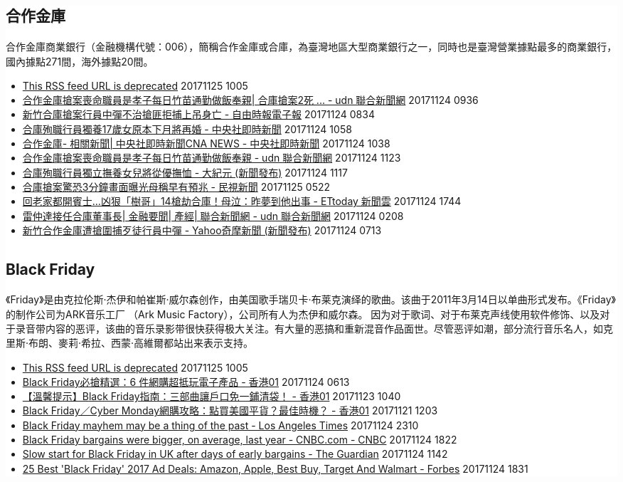## 合作金庫

合作金庫商業銀行（金融機構代號：006），簡稱合作金庫或合庫，為臺灣地區大型商業銀行之一，同時也是臺灣營業據點最多的商業銀行，國內據點271間，海外據點20間。
- [This RSS feed URL is deprecated](0 "This RSS feed URL is deprecated") 20171125 1005
- [合作金庫搶案喪命職員是孝子每日竹苗通勤做飯奉親| 合庫搶案2死 ... - udn 聯合新聞網](https://udn.com/news/story/7315/2837984 "合作金庫搶案喪命職員是孝子每日竹苗通勤做飯奉親| 合庫搶案2死 ... - udn 聯合新聞網") 20171124 0936
- [新竹合庫搶案行員中彈不治搶匪拒捕上吊身亡 - 自由時報電子報](http://news.ltn.com.tw/news/society/breakingnews/2263571 "新竹合庫搶案行員中彈不治搶匪拒捕上吊身亡 - 自由時報電子報") 20171124 0834
- [合庫殉職行員獨養17歲女原本下月將再婚 - 中央社即時新聞](http://www.cna.com.tw/news/firstnews/201711240273-1.aspx "合庫殉職行員獨養17歲女原本下月將再婚 - 中央社即時新聞") 20171124 1058
- [合作金庫- 相關新聞| 中央社即時新聞CNA NEWS - 中央社即時新聞](http://www.cna.com.tw/tag/%E5%90%88%E4%BD%9C%E9%87%91%E5%BA%AB "合作金庫- 相關新聞| 中央社即時新聞CNA NEWS - 中央社即時新聞") 20171124 1038
- [合作金庫搶案喪命職員是孝子每日竹苗通勤做飯奉親 - udn 聯合新聞網](https://udn.com/news/story/11659/2837984 "合作金庫搶案喪命職員是孝子每日竹苗通勤做飯奉親 - udn 聯合新聞網") 20171124 1123
- [合庫殉職行員獨立撫養女兒將從優撫恤 - 大紀元 (新聞發布)](http://www.epochtimes.com/b5/17/11/24/n9889190.htm "合庫殉職行員獨立撫養女兒將從優撫恤 - 大紀元 (新聞發布)") 20171124 1117
- [合庫搶案驚恐3分鐘畫面曝光母稱早有預兆 - 民視新聞](https://news.ftv.com.tw/news/detail/2017B25S01M1 "合庫搶案驚恐3分鐘畫面曝光母稱早有預兆 - 民視新聞") 20171125 0522
- [回老家都開賓士…凶狠「樹哥」14槍劫合庫！母泣：昨夢到他出事 - ETtoday 新聞雲](https://www.ettoday.net/news/20171125/1059560.htm?t=%E5%9B%9E%E8%80%81%E5%AE%B6%E9%83%BD%E9%96%8B%E8%B3%93%E5%A3%AB%E2%80%A6%E5%87%B6%E7%8B%A0%E3%80%8C%E6%A8%B9%E5%93%A5%E3%80%8D14%E6%A7%8D%E5%8A%AB%E5%90%88%E5%BA%AB%EF%BC%81%E6%AF%8D%E6%B3%A3%EF%BC%9A%E6%98%A8%E5%A4%A2%E5%88%B0%E4%BB%96%E5%87%BA%E4%BA%8B "回老家都開賓士…凶狠「樹哥」14槍劫合庫！母泣：昨夢到他出事 - ETtoday 新聞雲") 20171124 1744
- [雷仲達接任合庫董事長| 金融要聞| 產經| 聯合新聞網 - udn 聯合新聞網](https://udn.com/news/story/7239/2837129 "雷仲達接任合庫董事長| 金融要聞| 產經| 聯合新聞網 - udn 聯合新聞網") 20171124 0208
- [新竹合作金庫遭搶圍捕歹徒行員中彈 - Yahoo奇摩新聞 (新聞發布)](https://tw.news.yahoo.com/%E6%96%B0%E7%AB%B9%E5%90%88%E4%BD%9C%E9%87%91%E5%BA%AB%E9%81%AD%E6%90%B6-%E5%9C%8D%E6%8D%95%E6%AD%B9%E5%BE%92%E8%A1%8C%E5%93%A1%E4%B8%AD%E5%BD%88-064045772.html "新竹合作金庫遭搶圍捕歹徒行員中彈 - Yahoo奇摩新聞 (新聞發布)") 20171124 0713

## Black Friday

《Friday》是由克拉伦斯·杰伊和帕崔斯·威尔森创作，由美国歌手瑞贝卡·布莱克演绎的歌曲。该曲于2011年3月14日以单曲形式发布。《Friday》的制作公司为ARK音乐工厂 （Ark Music Factory），公司所有人为杰伊和威尔森。
因为对于歌词、对于布莱克声线使用软件修饰、以及对于录音带内容的恶评，该曲的音乐录影带很快获得极大关注。有大量的恶搞和重新混音作品面世。尽管恶评如潮，部分流行音乐名人，如克里斯·布朗、麥莉·希拉、西蒙·高維爾都站出来表示支持。
- [This RSS feed URL is deprecated](0 "This RSS feed URL is deprecated") 20171125 1005
- [Black Friday必搶精選：6 件網購超抵玩電子產品 - 香港01](https://www.hk01.com/%E7%A7%91%E6%8A%80%E7%8E%A9%E7%89%A9/136082/Black-Friday%E5%BF%85%E6%90%B6%E7%B2%BE%E9%81%B8-6-%E4%BB%B6%E7%B6%B2%E8%B3%BC%E8%B6%85%E6%8A%B5%E7%8E%A9%E9%9B%BB%E5%AD%90%E7%94%A2%E5%93%81 "Black Friday必搶精選：6 件網購超抵玩電子產品 - 香港01") 20171124 0613
- [【溫馨提示】Black Friday指南：三部曲讓戶口免一鋪清袋！ - 香港01](https://www.hk01.com/%E5%A5%B3%E7%94%9F/135822/-%E6%BA%AB%E9%A6%A8%E6%8F%90%E7%A4%BA-Black-Friday%E6%8C%87%E5%8D%97-%E4%B8%89%E9%83%A8%E6%9B%B2%E8%AE%93%E6%88%B6%E5%8F%A3%E5%85%8D%E4%B8%80%E9%8B%AA%E6%B8%85%E8%A2%8B- "【溫馨提示】Black Friday指南：三部曲讓戶口免一鋪清袋！ - 香港01") 20171123 1040
- [Black Friday／Cyber Monday網購攻略：點買美國平貨？最佳時機？ - 香港01](https://www.hk01.com/%E7%A7%91%E6%8A%80%E7%8E%A9%E7%89%A9/134968/Black-Friday-Cyber-Monday%E7%B6%B2%E8%B3%BC%E6%94%BB%E7%95%A5-%E9%BB%9E%E8%B2%B7%E7%BE%8E%E5%9C%8B%E5%B9%B3%E8%B2%A8-%E6%9C%80%E4%BD%B3%E6%99%82%E6%A9%9F- "Black Friday／Cyber Monday網購攻略：點買美國平貨？最佳時機？ - 香港01") 20171121 1203
- [Black Friday mayhem may be a thing of the past - Los Angeles Times](http://www.latimes.com/business/la-fi-black-friday-20171124-story.html "Black Friday mayhem may be a thing of the past - Los Angeles Times") 20171124 2310
- [Black Friday bargains were bigger, on average, last year - CNBC.com - CNBC](https://www.cnbc.com/2017/11/24/black-friday-bargains-were-bigger-on-average-last-year.html "Black Friday bargains were bigger, on average, last year - CNBC.com - CNBC") 20171124 1822
- [Slow start for Black Friday in UK after days of early bargains - The Guardian](https://www.theguardian.com/business/2017/nov/24/black-friday-uk-bargains-john-lewis-argos "Slow start for Black Friday in UK after days of early bargains - The Guardian") 20171124 1142
- [25 Best 'Black Friday' 2017 Ad Deals: Amazon, Apple, Best Buy, Target And Walmart - Forbes](https://www.forbes.com/sites/gordonkelly/2017/11/24/25-best-black-friday-2017-ads-deals-amazon-apple-best-buy-target-and-walmart-sales/ "25 Best 'Black Friday' 2017 Ad Deals: Amazon, Apple, Best Buy, Target And Walmart - Forbes") 20171124 1831